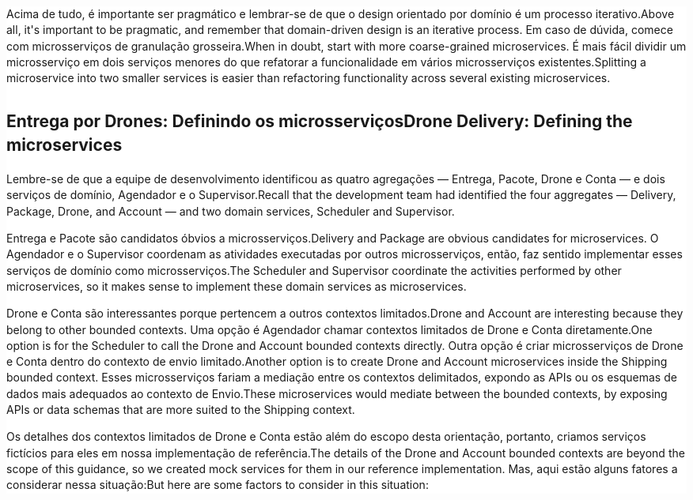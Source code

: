 <span data-ttu-id="ddadb-143">Acima de tudo, é importante ser pragmático e lembrar-se de que o design orientado por domínio é um processo iterativo.</span><span class="sxs-lookup"><span data-stu-id="ddadb-143">Above all, it's important to be pragmatic, and remember that domain-driven design is an iterative process.</span></span> <span data-ttu-id="ddadb-144">Em caso de dúvida, comece com microsserviços de granulação grosseira.</span><span class="sxs-lookup"><span data-stu-id="ddadb-144">When in doubt, start with more coarse-grained microservices.</span></span> <span data-ttu-id="ddadb-145">É mais fácil dividir um microsserviço em dois serviços menores do que refatorar a funcionalidade em vários microsserviços existentes.</span><span class="sxs-lookup"><span data-stu-id="ddadb-145">Splitting a microservice into two smaller services is easier than refactoring functionality across several existing microservices.</span></span>
  
## <a name="drone-delivery-defining-the-microservices"></a><span data-ttu-id="ddadb-146">Entrega por Drones: Definindo os microsserviços</span><span class="sxs-lookup"><span data-stu-id="ddadb-146">Drone Delivery: Defining the microservices</span></span>

<span data-ttu-id="ddadb-147">Lembre-se de que a equipe de desenvolvimento identificou as quatro agregações &mdash; Entrega, Pacote, Drone e Conta &mdash; e dois serviços de domínio, Agendador e o Supervisor.</span><span class="sxs-lookup"><span data-stu-id="ddadb-147">Recall that the development team had identified the four aggregates &mdash; Delivery, Package, Drone, and Account &mdash; and two domain services, Scheduler and Supervisor.</span></span>

<span data-ttu-id="ddadb-148">Entrega e Pacote são candidatos óbvios a microsserviços.</span><span class="sxs-lookup"><span data-stu-id="ddadb-148">Delivery and Package are obvious candidates for microservices.</span></span> <span data-ttu-id="ddadb-149">O Agendador e o Supervisor coordenam as atividades executadas por outros microsserviços, então, faz sentido implementar esses serviços de domínio como microsserviços.</span><span class="sxs-lookup"><span data-stu-id="ddadb-149">The Scheduler and Supervisor coordinate the activities performed by other microservices, so it makes sense to implement these domain services as microservices.</span></span>

<span data-ttu-id="ddadb-150">Drone e Conta são interessantes porque pertencem a outros contextos limitados.</span><span class="sxs-lookup"><span data-stu-id="ddadb-150">Drone and Account are interesting because they belong to other bounded contexts.</span></span> <span data-ttu-id="ddadb-151">Uma opção é Agendador chamar contextos limitados de Drone e Conta diretamente.</span><span class="sxs-lookup"><span data-stu-id="ddadb-151">One option is for the Scheduler to call the Drone and Account bounded contexts directly.</span></span> <span data-ttu-id="ddadb-152">Outra opção é criar microsserviços de Drone e Conta dentro do contexto de envio limitado.</span><span class="sxs-lookup"><span data-stu-id="ddadb-152">Another option is to create Drone and Account microservices inside the Shipping bounded context.</span></span> <span data-ttu-id="ddadb-153">Esses microsserviços fariam a mediação entre os contextos delimitados, expondo as APIs ou os esquemas de dados mais adequados ao contexto de Envio.</span><span class="sxs-lookup"><span data-stu-id="ddadb-153">These microservices would mediate between the bounded contexts, by exposing APIs or data schemas that are more suited to the Shipping context.</span></span>

<span data-ttu-id="ddadb-154">Os detalhes dos contextos limitados de Drone e Conta estão além do escopo desta orientação, portanto, criamos serviços fictícios para eles em nossa implementação de referência.</span><span class="sxs-lookup"><span data-stu-id="ddadb-154">The details of the Drone and Account bounded contexts are beyond the scope of this guidance, so we created mock services for them in our reference implementation.</span></span> <span data-ttu-id="ddadb-155">Mas, aqui estão alguns fatores a considerar nessa situação:</span><span class="sxs-lookup"><span data-stu-id="ddadb-155">But here are some factors to consider in this situation:</span></span>
